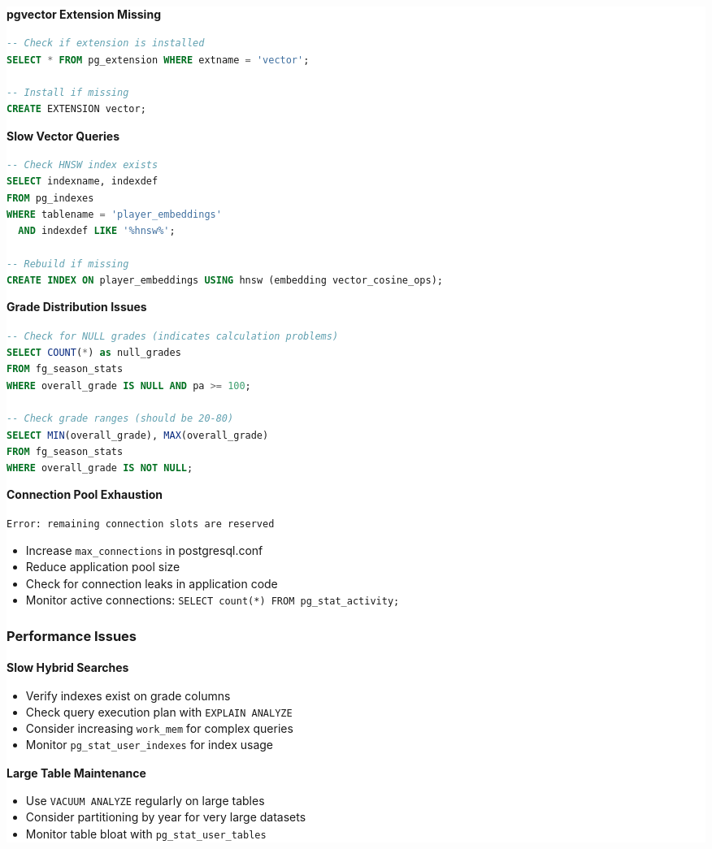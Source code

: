 **pgvector Extension Missing**
```sql
-- Check if extension is installed
SELECT * FROM pg_extension WHERE extname = 'vector';

-- Install if missing
CREATE EXTENSION vector;
```

**Slow Vector Queries**
```sql
-- Check HNSW index exists
SELECT indexname, indexdef 
FROM pg_indexes 
WHERE tablename = 'player_embeddings' 
  AND indexdef LIKE '%hnsw%';

-- Rebuild if missing
CREATE INDEX ON player_embeddings USING hnsw (embedding vector_cosine_ops);
```

**Grade Distribution Issues**
```sql
-- Check for NULL grades (indicates calculation problems)
SELECT COUNT(*) as null_grades
FROM fg_season_stats 
WHERE overall_grade IS NULL AND pa >= 100;

-- Check grade ranges (should be 20-80)
SELECT MIN(overall_grade), MAX(overall_grade)
FROM fg_season_stats
WHERE overall_grade IS NOT NULL;
```

**Connection Pool Exhaustion**
```
Error: remaining connection slots are reserved
```
- Increase `max_connections` in postgresql.conf
- Reduce application pool size
- Check for connection leaks in application code
- Monitor active connections: `SELECT count(*) FROM pg_stat_activity;`

### Performance Issues

**Slow Hybrid Searches**
- Verify indexes exist on grade columns
- Check query execution plan with `EXPLAIN ANALYZE`
- Consider increasing `work_mem` for complex queries
- Monitor `pg_stat_user_indexes` for index usage

**Large Table Maintenance**
- Use `VACUUM ANALYZE` regularly on large tables
- Consider partitioning by year for very large datasets
- Monitor table bloat with `pg_stat_user_tables`

